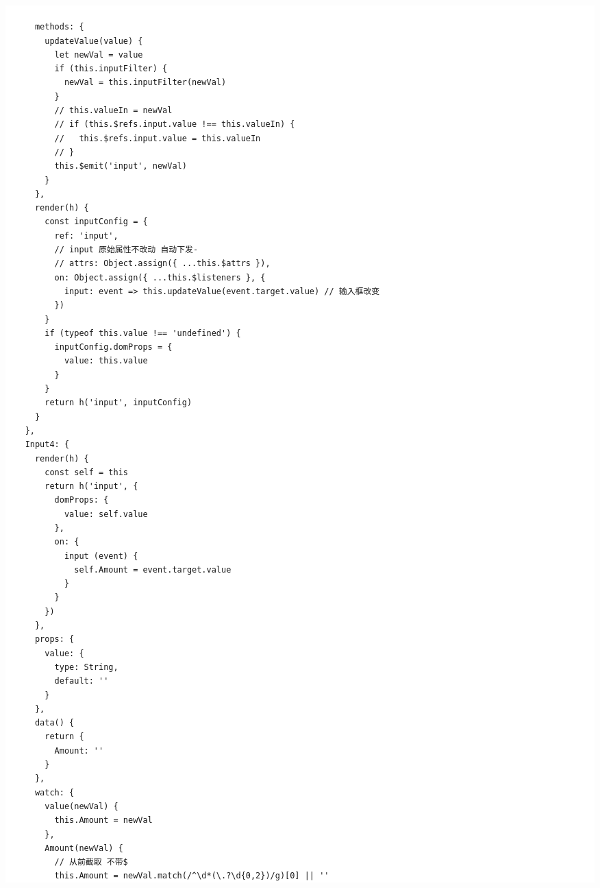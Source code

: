 ```vue

      methods: {
        updateValue(value) {
          let newVal = value
          if (this.inputFilter) {
            newVal = this.inputFilter(newVal)
          }
          // this.valueIn = newVal
          // if (this.$refs.input.value !== this.valueIn) {
          //   this.$refs.input.value = this.valueIn
          // }
          this.$emit('input', newVal)
        }
      },
      render(h) {
        const inputConfig = {
          ref: 'input',
          // input 原始属性不改动 自动下发-
          // attrs: Object.assign({ ...this.$attrs }),
          on: Object.assign({ ...this.$listeners }, {
            input: event => this.updateValue(event.target.value) // 输入框改变
          })
        }
        if (typeof this.value !== 'undefined') {
          inputConfig.domProps = {
            value: this.value
          }
        }
        return h('input', inputConfig)
      }
    },
    Input4: {
      render(h) {
        const self = this
        return h('input', {
          domProps: {
            value: self.value
          },
          on: {
            input (event) {
              self.Amount = event.target.value
            }
          }
        })
      },
      props: {
        value: {
          type: String,
          default: ''
        }
      },
      data() {
        return {
          Amount: ''
        }
      },
      watch: {
        value(newVal) {
          this.Amount = newVal
        },
        Amount(newVal) {
          // 从前截取 不带$
          this.Amount = newVal.match(/^\d*(\.?\d{0,2})/g)[0] || ''
```